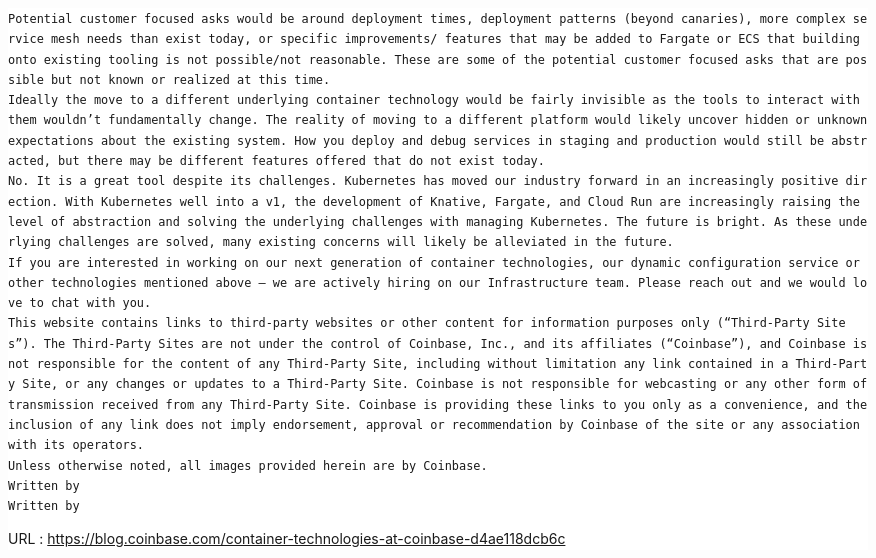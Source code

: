     Potential customer focused asks would be around deployment times, deployment patterns (beyond canaries), more complex service mesh needs than exist today, or specific improvements/ features that may be added to Fargate or ECS that building onto existing tooling is not possible/not reasonable. These are some of the potential customer focused asks that are possible but not known or realized at this time.  
    Ideally the move to a different underlying container technology would be fairly invisible as the tools to interact with them wouldn’t fundamentally change. The reality of moving to a different platform would likely uncover hidden or unknown expectations about the existing system. How you deploy and debug services in staging and production would still be abstracted, but there may be different features offered that do not exist today.  
    No. It is a great tool despite its challenges. Kubernetes has moved our industry forward in an increasingly positive direction. With Kubernetes well into a v1, the development of Knative, Fargate, and Cloud Run are increasingly raising the level of abstraction and solving the underlying challenges with managing Kubernetes. The future is bright. As these underlying challenges are solved, many existing concerns will likely be alleviated in the future.  
    If you are interested in working on our next generation of container technologies, our dynamic configuration service or other technologies mentioned above — we are actively hiring on our Infrastructure team. Please reach out and we would love to chat with you.  
    This website contains links to third-party websites or other content for information purposes only (“Third-Party Sites”). The Third-Party Sites are not under the control of Coinbase, Inc., and its affiliates (“Coinbase”), and Coinbase is not responsible for the content of any Third-Party Site, including without limitation any link contained in a Third-Party Site, or any changes or updates to a Third-Party Site. Coinbase is not responsible for webcasting or any other form of transmission received from any Third-Party Site. Coinbase is providing these links to you only as a convenience, and the inclusion of any link does not imply endorsement, approval or recommendation by Coinbase of the site or any association with its operators.  
    Unless otherwise noted, all images provided herein are by Coinbase.  
    Written by  
    Written by  
    
  URL : https://blog.coinbase.com/container-technologies-at-coinbase-d4ae118dcb6c